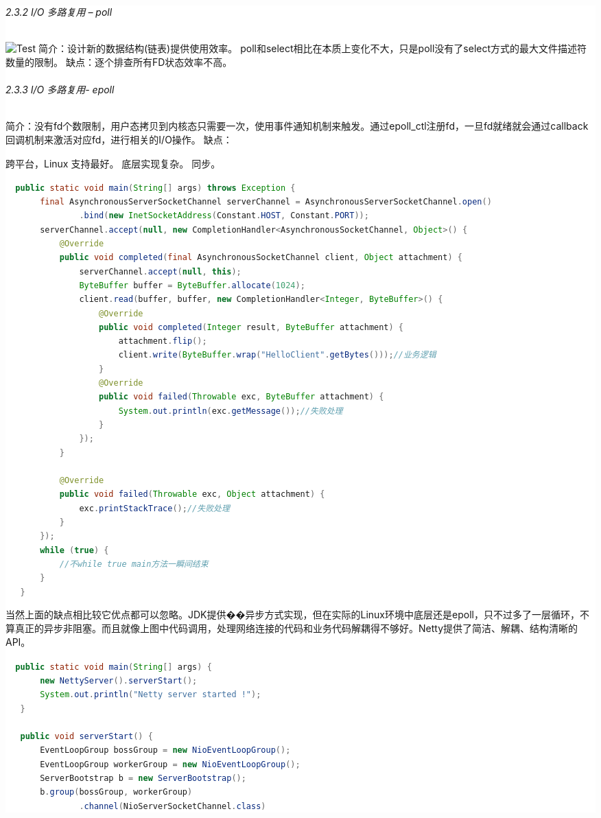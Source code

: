  ```java 

  ```  
###### 2.3.2 I/O 多路复用 – poll 
![Test](https://oscimg.oschina.net/oscnet/up-d0bcb16731cc02e9ce38b2284ee91f4fac2.png  '从操作系统层面理解Linux下的网络IO模型') 
简介：设计新的数据结构(链表)提供使用效率。 
poll和select相比在本质上变化不大，只是poll没有了select方式的最大文件描述符数量的限制。 
缺点：逐个排查所有FD状态效率不高。 
###### 2.3.3 I/O 多路复用- epoll 
简介：没有fd个数限制，用户态拷贝到内核态只需要一次，使用事件通知机制来触发。通过epoll_ctl注册fd，一旦fd就绪就会通过callback回调机制来激活对应fd，进行相关的I/O操作。 
缺点： 
 
 跨平台，Linux 支持最好。 
 底层实现复杂。 
 同步。 
 
 ```java 
   public static void main(String[] args) throws Exception {
        final AsynchronousServerSocketChannel serverChannel = AsynchronousServerSocketChannel.open()
                .bind(new InetSocketAddress(Constant.HOST, Constant.PORT));
        serverChannel.accept(null, new CompletionHandler<AsynchronousSocketChannel, Object>() {
            @Override
            public void completed(final AsynchronousSocketChannel client, Object attachment) {
                serverChannel.accept(null, this);
                ByteBuffer buffer = ByteBuffer.allocate(1024);
                client.read(buffer, buffer, new CompletionHandler<Integer, ByteBuffer>() {
                    @Override
                    public void completed(Integer result, ByteBuffer attachment) {
                        attachment.flip();
                        client.write(ByteBuffer.wrap("HelloClient".getBytes()));//业务逻辑
                    }
                    @Override
                    public void failed(Throwable exc, ByteBuffer attachment) {
                        System.out.println(exc.getMessage());//失败处理
                    }
                });
            }

            @Override
            public void failed(Throwable exc, Object attachment) {
                exc.printStackTrace();//失败处理
            }
        });
        while (true) {
            //不while true main方法一瞬间结束
        }
    }

  ```  
当然上面的缺点相比较它优点都可以忽略。JDK提供��异步方式实现，但在实际的Linux环境中底层还是epoll，只不过多了一层循环，不算真正的异步非阻塞。而且就像上图中代码调用，处理网络连接的代码和业务代码解耦得不够好。Netty提供了简洁、解耦、结构清晰的API。 
 ```java 
   public static void main(String[] args) {
        new NettyServer().serverStart();
        System.out.println("Netty server started !");
    }

    public void serverStart() {
        EventLoopGroup bossGroup = new NioEventLoopGroup();
        EventLoopGroup workerGroup = new NioEventLoopGroup();
        ServerBootstrap b = new ServerBootstrap();
        b.group(bossGroup, workerGroup)
                .channel(NioServerSocketChannel.class)
 ```